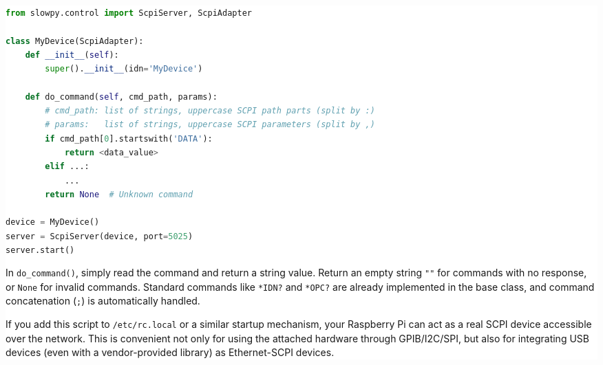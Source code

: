 ```python
from slowpy.control import ScpiServer, ScpiAdapter

class MyDevice(ScpiAdapter):
    def __init__(self):
        super().__init__(idn='MyDevice')

    def do_command(self, cmd_path, params):
        # cmd_path: list of strings, uppercase SCPI path parts (split by :)
        # params:   list of strings, uppercase SCPI parameters (split by ,)
        if cmd_path[0].startswith('DATA'):
            return <data_value>
        elif ...:
            ...
        return None  # Unknown command

device = MyDevice()
server = ScpiServer(device, port=5025)
server.start()
```

In `do_command()`, simply read the command and return a string value.
Return an empty string `""` for commands with no response, or `None` for invalid commands.
Standard commands like `*IDN?` and `*OPC?` are already implemented in the base class, and command concatenation (`;`) is automatically handled.

If you add this script to `/etc/rc.local` or a similar startup mechanism, your Raspberry Pi can act as a real SCPI device accessible over the network.
This is convenient not only for using the attached hardware through GPIB/I2C/SPI, but also for integrating USB devices (even with a vendor-provided library) as Ethernet-SCPI devices.

